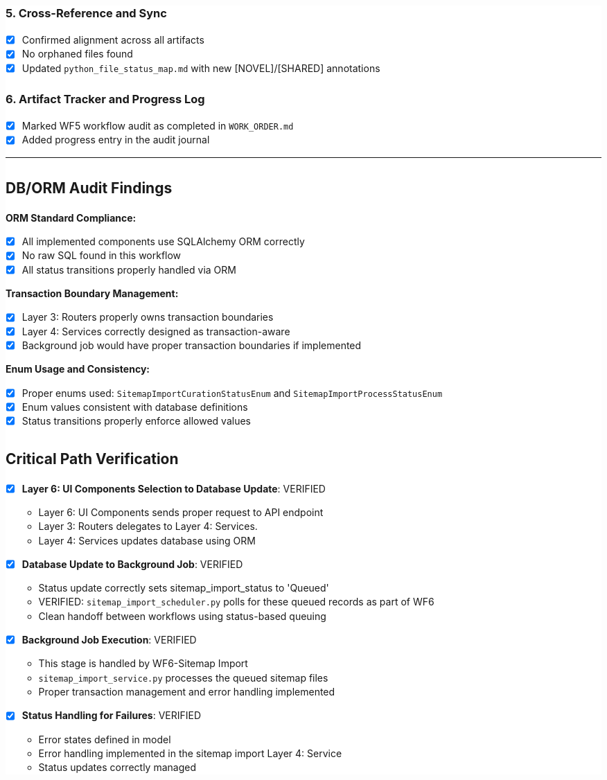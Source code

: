 ### 5. Cross-Reference and Sync

- [x] Confirmed alignment across all artifacts
- [x] No orphaned files found
- [x] Updated `python_file_status_map.md` with new [NOVEL]/[SHARED] annotations

### 6. Artifact Tracker and Progress Log

- [x] Marked WF5 workflow audit as completed in `WORK_ORDER.md`
- [x] Added progress entry in the audit journal

---

## DB/ORM Audit Findings

**ORM Standard Compliance:**

- [x] All implemented components use SQLAlchemy ORM correctly
- [x] No raw SQL found in this workflow
- [x] All status transitions properly handled via ORM

**Transaction Boundary Management:**

- [x] Layer 3: Routers properly owns transaction boundaries
- [x] Layer 4: Services correctly designed as transaction-aware
- [x] Background job would have proper transaction boundaries if implemented

**Enum Usage and Consistency:**

- [x] Proper enums used: `SitemapImportCurationStatusEnum` and `SitemapImportProcessStatusEnum`
- [x] Enum values consistent with database definitions
- [x] Status transitions properly enforce allowed values

## Critical Path Verification

- [x] **Layer 6: UI Components Selection to Database Update**: VERIFIED

  - Layer 6: UI Components sends proper request to API endpoint
  - Layer 3: Routers delegates to Layer 4: Services.
  - Layer 4: Services updates database using ORM

- [x] **Database Update to Background Job**: VERIFIED

  - Status update correctly sets sitemap_import_status to 'Queued'
  - VERIFIED: `sitemap_import_scheduler.py` polls for these queued records as part of WF6
  - Clean handoff between workflows using status-based queuing

- [x] **Background Job Execution**: VERIFIED

  - This stage is handled by WF6-Sitemap Import
  - `sitemap_import_service.py` processes the queued sitemap files
  - Proper transaction management and error handling implemented

- [x] **Status Handling for Failures**: VERIFIED
  - Error states defined in model
  - Error handling implemented in the sitemap import Layer 4: Service
  - Status updates correctly managed
